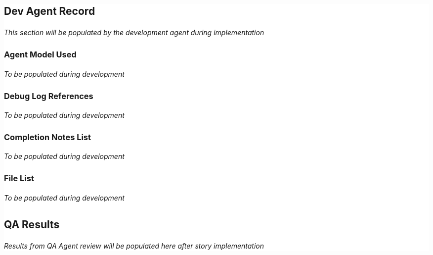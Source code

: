## Dev Agent Record

_This section will be populated by the development agent during implementation_

### Agent Model Used

_To be populated during development_

### Debug Log References

_To be populated during development_

### Completion Notes List

_To be populated during development_

### File List

_To be populated during development_

## QA Results

_Results from QA Agent review will be populated here after story implementation_
